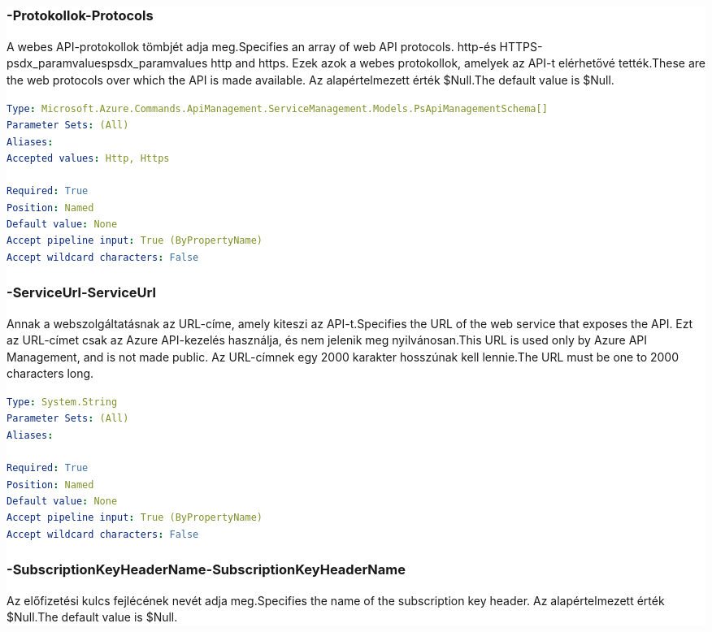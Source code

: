 ### <span data-ttu-id="dca9d-138">-Protokollok</span><span class="sxs-lookup"><span data-stu-id="dca9d-138">-Protocols</span></span>
<span data-ttu-id="dca9d-139">A webes API-protokollok tömbjét adja meg.</span><span class="sxs-lookup"><span data-stu-id="dca9d-139">Specifies an array of web API protocols.</span></span>
<span data-ttu-id="dca9d-140">http-és HTTPS-psdx_paramvalues</span><span class="sxs-lookup"><span data-stu-id="dca9d-140">psdx_paramvalues http and https.</span></span>
<span data-ttu-id="dca9d-141">Ezek azok a webes protokollok, amelyek az API-t elérhetővé tették.</span><span class="sxs-lookup"><span data-stu-id="dca9d-141">These are the web protocols over which the API is made available.</span></span>
<span data-ttu-id="dca9d-142">Az alapértelmezett érték $Null.</span><span class="sxs-lookup"><span data-stu-id="dca9d-142">The default value is $Null.</span></span>

```yaml
Type: Microsoft.Azure.Commands.ApiManagement.ServiceManagement.Models.PsApiManagementSchema[]
Parameter Sets: (All)
Aliases:
Accepted values: Http, Https

Required: True
Position: Named
Default value: None
Accept pipeline input: True (ByPropertyName)
Accept wildcard characters: False
```

### <span data-ttu-id="dca9d-143">-ServiceUrl</span><span class="sxs-lookup"><span data-stu-id="dca9d-143">-ServiceUrl</span></span>
<span data-ttu-id="dca9d-144">Annak a webszolgáltatásnak az URL-címe, amely kiteszi az API-t.</span><span class="sxs-lookup"><span data-stu-id="dca9d-144">Specifies the URL of the web service that exposes the API.</span></span>
<span data-ttu-id="dca9d-145">Ezt az URL-címet csak az Azure API-kezelés használja, és nem jelenik meg nyilvánosan.</span><span class="sxs-lookup"><span data-stu-id="dca9d-145">This URL is used only by Azure API Management, and is not made public.</span></span>
<span data-ttu-id="dca9d-146">Az URL-címnek egy 2000 karakter hosszúnak kell lennie.</span><span class="sxs-lookup"><span data-stu-id="dca9d-146">The URL must be one to 2000 characters long.</span></span>

```yaml
Type: System.String
Parameter Sets: (All)
Aliases:

Required: True
Position: Named
Default value: None
Accept pipeline input: True (ByPropertyName)
Accept wildcard characters: False
```

### <span data-ttu-id="dca9d-147">-SubscriptionKeyHeaderName</span><span class="sxs-lookup"><span data-stu-id="dca9d-147">-SubscriptionKeyHeaderName</span></span>
<span data-ttu-id="dca9d-148">Az előfizetési kulcs fejlécének nevét adja meg.</span><span class="sxs-lookup"><span data-stu-id="dca9d-148">Specifies the name of the subscription key header.</span></span>
<span data-ttu-id="dca9d-149">Az alapértelmezett érték $Null.</span><span class="sxs-lookup"><span data-stu-id="dca9d-149">The default value is $Null.</span></span>
